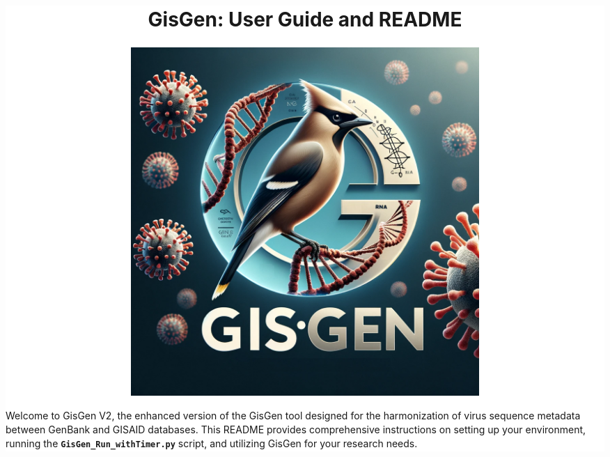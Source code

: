 
<h1 align="center">GisGen: User Guide and README</h1>
<p align="center">
  <img src="https://github.com/aelyader/GisGen/blob/main/images/Final_gisgen_logo_new.png" width="500" height="500">
</p>

Welcome to GisGen V2, the enhanced version of the GisGen tool designed for the harmonization of virus sequence metadata between GenBank and GISAID databases. This README provides comprehensive instructions on setting up your environment, running the **`GisGen_Run_withTimer.py`** script, and utilizing GisGen for your research needs.
